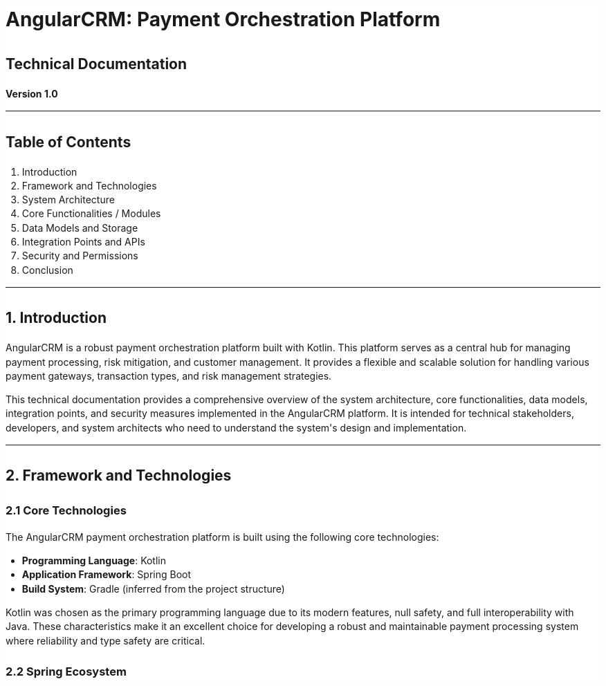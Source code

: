 # AngularCRM: Payment Orchestration Platform

## Technical Documentation

**Version 1.0**

---

## Table of Contents

1. Introduction
2. Framework and Technologies
3. System Architecture
4. Core Functionalities / Modules
5. Data Models and Storage
6. Integration Points and APIs
7. Security and Permissions
8. Conclusion

---

## 1. Introduction

AngularCRM is a robust payment orchestration platform built with Kotlin. This platform serves as a central hub for managing payment processing, risk mitigation, and customer management. It provides a flexible and scalable solution for handling various payment gateways, transaction types, and risk management strategies.

This technical documentation provides a comprehensive overview of the system architecture, core functionalities, data models, integration points, and security measures implemented in the AngularCRM platform. It is intended for technical stakeholders, developers, and system architects who need to understand the system's design and implementation.

---

## 2. Framework and Technologies

### 2.1 Core Technologies

The AngularCRM payment orchestration platform is built using the following core technologies:

- **Programming Language**: Kotlin
- **Application Framework**: Spring Boot
- **Build System**: Gradle (inferred from the project structure)

Kotlin was chosen as the primary programming language due to its modern features, null safety, and full interoperability with Java. These characteristics make it an excellent choice for developing a robust and maintainable payment processing system where reliability and type safety are critical.

### 2.2 Spring Ecosystem
